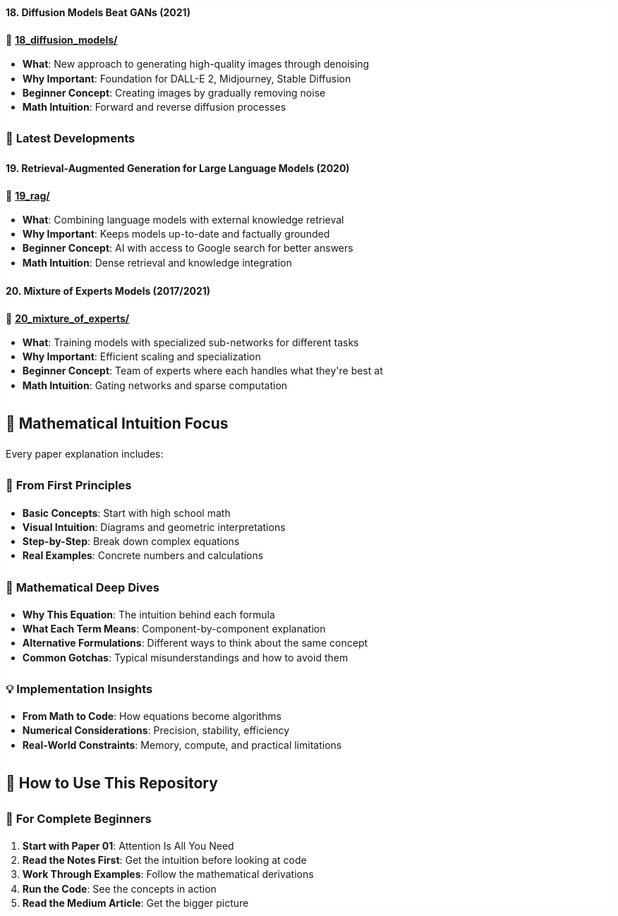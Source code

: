 #### 18. **Diffusion Models Beat GANs** (2021)
📂 [**18_diffusion_models/**](./18_diffusion_models/)
- **What**: New approach to generating high-quality images through denoising
- **Why Important**: Foundation for DALL-E 2, Midjourney, Stable Diffusion
- **Beginner Concept**: Creating images by gradually removing noise
- **Math Intuition**: Forward and reverse diffusion processes

### 🚀 **Latest Developments**

#### 19. **Retrieval-Augmented Generation for Large Language Models** (2020)
📂 [**19_rag/**](./19_rag/)
- **What**: Combining language models with external knowledge retrieval
- **Why Important**: Keeps models up-to-date and factually grounded
- **Beginner Concept**: AI with access to Google search for better answers
- **Math Intuition**: Dense retrieval and knowledge integration

#### 20. **Mixture of Experts Models** (2017/2021)
📂 [**20_mixture_of_experts/**](./20_mixture_of_experts/)
- **What**: Training models with specialized sub-networks for different tasks
- **Why Important**: Efficient scaling and specialization
- **Beginner Concept**: Team of experts where each handles what they're best at
- **Math Intuition**: Gating networks and sparse computation

## 🧮 Mathematical Intuition Focus

Every paper explanation includes:

### 📐 **From First Principles**
- **Basic Concepts**: Start with high school math
- **Visual Intuition**: Diagrams and geometric interpretations
- **Step-by-Step**: Break down complex equations
- **Real Examples**: Concrete numbers and calculations

### 🔢 **Mathematical Deep Dives**
- **Why This Equation**: The intuition behind each formula
- **What Each Term Means**: Component-by-component explanation
- **Alternative Formulations**: Different ways to think about the same concept
- **Common Gotchas**: Typical misunderstandings and how to avoid them

### 💡 **Implementation Insights**
- **From Math to Code**: How equations become algorithms
- **Numerical Considerations**: Precision, stability, efficiency
- **Real-World Constraints**: Memory, compute, and practical limitations

## 📖 How to Use This Repository

### 🚀 **For Complete Beginners**
1. **Start with Paper 01**: Attention Is All You Need
2. **Read the Notes First**: Get the intuition before looking at code
3. **Work Through Examples**: Follow the mathematical derivations
4. **Run the Code**: See the concepts in action
5. **Read the Medium Article**: Get the bigger picture
